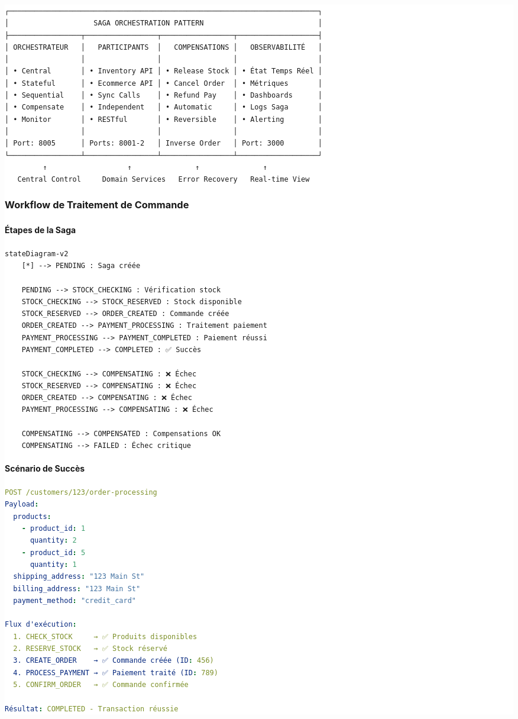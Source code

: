 ```
┌─────────────────────────────────────────────────────────────────────────┐
│                    SAGA ORCHESTRATION PATTERN                           │
├─────────────────┬─────────────────┬─────────────────┬───────────────────┤
│ ORCHESTRATEUR   │   PARTICIPANTS  │   COMPENSATIONS │   OBSERVABILITÉ   │
│                 │                 │                 │                   │
│ • Central       │ • Inventory API │ • Release Stock │ • État Temps Réel │
│ • Stateful      │ • Ecommerce API │ • Cancel Order  │ • Métriques       │
│ • Sequential    │ • Sync Calls    │ • Refund Pay    │ • Dashboards      │
│ • Compensate    │ • Independent   │ • Automatic     │ • Logs Saga       │
│ • Monitor       │ • RESTful       │ • Reversible    │ • Alerting        │
│                 │                 │                 │                   │
│ Port: 8005      │ Ports: 8001-2   │ Inverse Order   │ Port: 3000        │
└─────────────────┴─────────────────┴─────────────────┴───────────────────┘
         ↑                   ↑               ↑               ↑
   Central Control     Domain Services   Error Recovery   Real-time View
```

### Workflow de Traitement de Commande

#### Étapes de la Saga

```mermaid
stateDiagram-v2
    [*] --> PENDING : Saga créée
    
    PENDING --> STOCK_CHECKING : Vérification stock
    STOCK_CHECKING --> STOCK_RESERVED : Stock disponible
    STOCK_RESERVED --> ORDER_CREATED : Commande créée
    ORDER_CREATED --> PAYMENT_PROCESSING : Traitement paiement
    PAYMENT_PROCESSING --> PAYMENT_COMPLETED : Paiement réussi
    PAYMENT_COMPLETED --> COMPLETED : ✅ Succès
    
    STOCK_CHECKING --> COMPENSATING : ❌ Échec
    STOCK_RESERVED --> COMPENSATING : ❌ Échec  
    ORDER_CREATED --> COMPENSATING : ❌ Échec
    PAYMENT_PROCESSING --> COMPENSATING : ❌ Échec
    
    COMPENSATING --> COMPENSATED : Compensations OK
    COMPENSATING --> FAILED : Échec critique
```

#### Scénario de Succès

```yaml
POST /customers/123/order-processing
Payload:
  products:
    - product_id: 1
      quantity: 2
    - product_id: 5
      quantity: 1
  shipping_address: "123 Main St"
  billing_address: "123 Main St"
  payment_method: "credit_card"

Flux d'exécution:
  1. CHECK_STOCK     → ✅ Produits disponibles
  2. RESERVE_STOCK   → ✅ Stock réservé
  3. CREATE_ORDER    → ✅ Commande créée (ID: 456)
  4. PROCESS_PAYMENT → ✅ Paiement traité (ID: 789)
  5. CONFIRM_ORDER   → ✅ Commande confirmée

Résultat: COMPLETED - Transaction réussie
```

